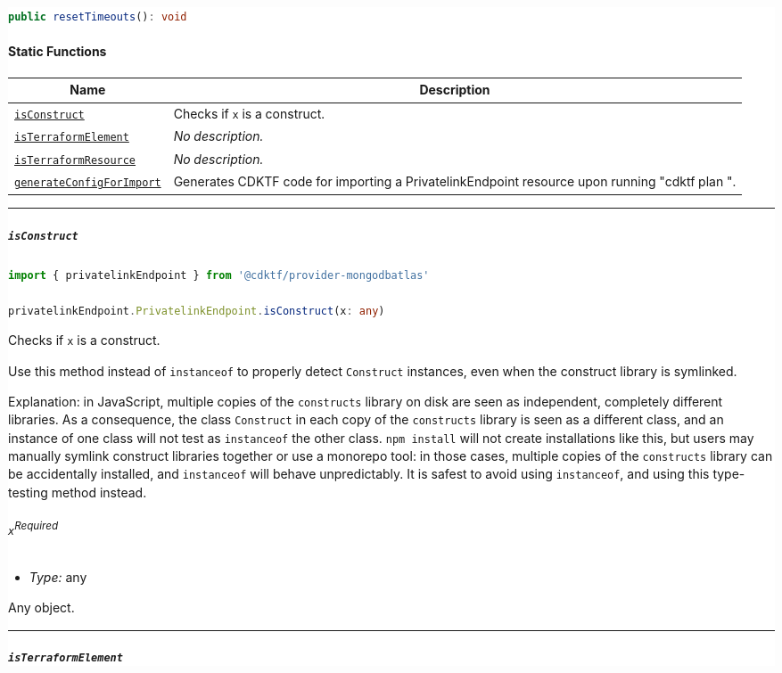 ```typescript
public resetTimeouts(): void
```

#### Static Functions <a name="Static Functions" id="Static Functions"></a>

| **Name** | **Description** |
| --- | --- |
| <code><a href="#@cdktf/provider-mongodbatlas.privatelinkEndpoint.PrivatelinkEndpoint.isConstruct">isConstruct</a></code> | Checks if `x` is a construct. |
| <code><a href="#@cdktf/provider-mongodbatlas.privatelinkEndpoint.PrivatelinkEndpoint.isTerraformElement">isTerraformElement</a></code> | *No description.* |
| <code><a href="#@cdktf/provider-mongodbatlas.privatelinkEndpoint.PrivatelinkEndpoint.isTerraformResource">isTerraformResource</a></code> | *No description.* |
| <code><a href="#@cdktf/provider-mongodbatlas.privatelinkEndpoint.PrivatelinkEndpoint.generateConfigForImport">generateConfigForImport</a></code> | Generates CDKTF code for importing a PrivatelinkEndpoint resource upon running "cdktf plan <stack-name>". |

---

##### `isConstruct` <a name="isConstruct" id="@cdktf/provider-mongodbatlas.privatelinkEndpoint.PrivatelinkEndpoint.isConstruct"></a>

```typescript
import { privatelinkEndpoint } from '@cdktf/provider-mongodbatlas'

privatelinkEndpoint.PrivatelinkEndpoint.isConstruct(x: any)
```

Checks if `x` is a construct.

Use this method instead of `instanceof` to properly detect `Construct`
instances, even when the construct library is symlinked.

Explanation: in JavaScript, multiple copies of the `constructs` library on
disk are seen as independent, completely different libraries. As a
consequence, the class `Construct` in each copy of the `constructs` library
is seen as a different class, and an instance of one class will not test as
`instanceof` the other class. `npm install` will not create installations
like this, but users may manually symlink construct libraries together or
use a monorepo tool: in those cases, multiple copies of the `constructs`
library can be accidentally installed, and `instanceof` will behave
unpredictably. It is safest to avoid using `instanceof`, and using
this type-testing method instead.

###### `x`<sup>Required</sup> <a name="x" id="@cdktf/provider-mongodbatlas.privatelinkEndpoint.PrivatelinkEndpoint.isConstruct.parameter.x"></a>

- *Type:* any

Any object.

---

##### `isTerraformElement` <a name="isTerraformElement" id="@cdktf/provider-mongodbatlas.privatelinkEndpoint.PrivatelinkEndpoint.isTerraformElement"></a>
